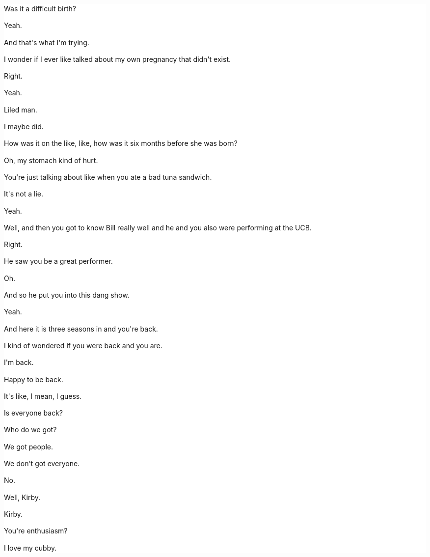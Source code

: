 Was it a difficult birth?

Yeah.

And that's what I'm trying.

I wonder if I ever like talked about my own pregnancy that didn't exist.

Right.

Yeah.

Liled man.

I maybe did.

How was it on the like, like, how was it six months before she was born?

Oh, my stomach kind of hurt.

You're just talking about like when you ate a bad tuna sandwich.

It's not a lie.

Yeah.

Well, and then you got to know Bill really well and he and you also were performing at the UCB.

Right.

He saw you be a great performer.

Oh.

And so he put you into this dang show.

Yeah.

And here it is three seasons in and you're back.

I kind of wondered if you were back and you are.

I'm back.

Happy to be back.

It's like, I mean, I guess.

Is everyone back?

Who do we got?

We got people.

We don't got everyone.

No.

Well, Kirby.

Kirby.

You're enthusiasm?

I love my cubby.
